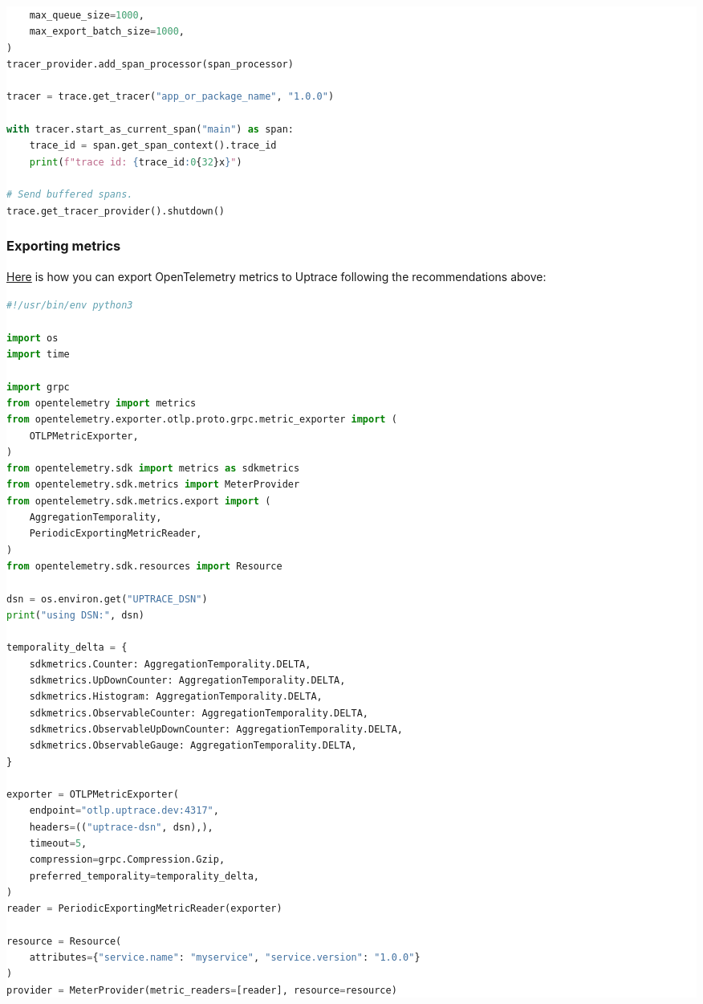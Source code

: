 ```python
    max_queue_size=1000,
    max_export_batch_size=1000,
)
tracer_provider.add_span_processor(span_processor)

tracer = trace.get_tracer("app_or_package_name", "1.0.0")

with tracer.start_as_current_span("main") as span:
    trace_id = span.get_span_context().trace_id
    print(f"trace id: {trace_id:0{32}x}")

# Send buffered spans.
trace.get_tracer_provider().shutdown()
```

### Exporting metrics

[Here](https://github.com/uptrace/uptrace-python/tree/master/example/otlp-metrics) is how you can export OpenTelemetry metrics to Uptrace following the recommendations above:

```python
#!/usr/bin/env python3

import os
import time

import grpc
from opentelemetry import metrics
from opentelemetry.exporter.otlp.proto.grpc.metric_exporter import (
    OTLPMetricExporter,
)
from opentelemetry.sdk import metrics as sdkmetrics
from opentelemetry.sdk.metrics import MeterProvider
from opentelemetry.sdk.metrics.export import (
    AggregationTemporality,
    PeriodicExportingMetricReader,
)
from opentelemetry.sdk.resources import Resource

dsn = os.environ.get("UPTRACE_DSN")
print("using DSN:", dsn)

temporality_delta = {
    sdkmetrics.Counter: AggregationTemporality.DELTA,
    sdkmetrics.UpDownCounter: AggregationTemporality.DELTA,
    sdkmetrics.Histogram: AggregationTemporality.DELTA,
    sdkmetrics.ObservableCounter: AggregationTemporality.DELTA,
    sdkmetrics.ObservableUpDownCounter: AggregationTemporality.DELTA,
    sdkmetrics.ObservableGauge: AggregationTemporality.DELTA,
}

exporter = OTLPMetricExporter(
    endpoint="otlp.uptrace.dev:4317",
    headers=(("uptrace-dsn", dsn),),
    timeout=5,
    compression=grpc.Compression.Gzip,
    preferred_temporality=temporality_delta,
)
reader = PeriodicExportingMetricReader(exporter)

resource = Resource(
    attributes={"service.name": "myservice", "service.version": "1.0.0"}
)
provider = MeterProvider(metric_readers=[reader], resource=resource)
```